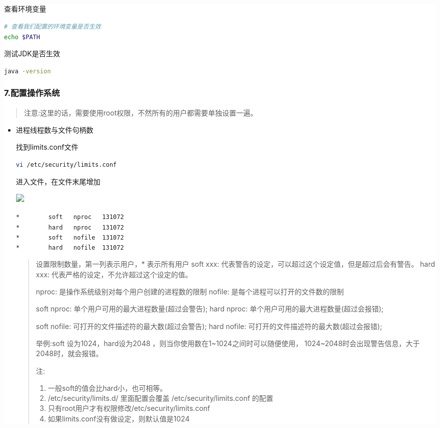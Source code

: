 查看环境变量

```sh
# 查看我们配置的环境变量是否生效
echo $PATH
```

测试JDK是否生效

```sh
java -version
```

### 7.配置操作系统

> 注意:这里的话，需要使用root权限，不然所有的用户都需要单独设置一遍。

- 进程线程数与文件句柄数

  找到limits.conf文件

  ```sh
  vi /etc/security/limits.conf
  ```

  进入文件，在文件末尾增加

  ![](https://notebook1.oss-cn-shenzhen.aliyuncs.com/img/Elasticsearch/20201220142725.png)

  ```sh
  *        soft   nproc   131072
  *        hard   nproc   131072
  *        soft   nofile  131072
  *        hard   nofile  131072
  ```

  > 设置限制数量，第一列表示用户，* 表示所有用户
  > soft xxx: 代表警告的设定，可以超过这个设定值，但是超过后会有警告。 
  > hard xxx: 代表严格的设定，不允许超过这个设定的值。
  >
  > nproc: 是操作系统级别对每个用户创建的进程数的限制
  > nofile: 是每个进程可以打开的文件数的限制
  >
  > soft nproc: 单个用户可用的最大进程数量(超过会警告); 
  > hard nproc: 单个用户可用的最大进程数量(超过会报错); 
  >
  > soft nofile: 可打开的文件描述符的最大数(超过会警告); 
  > hard nofile: 可打开的文件描述符的最大数(超过会报错);
  >
  > 举例:soft 设为1024，hard设为2048 ，则当你使用数在1~1024之间时可以随便使用， 1024~2048时会出现警告信息，大于2048时，就会报错。
  >
  > 注:
  >
  > 1. 一般soft的值会比hard小，也可相等。
  > 2. /etc/security/limits.d/ 里面配置会覆盖 /etc/security/limits.conf 的配置
  > 3. 只有root用户才有权限修改/etc/security/limits.conf
  > 4. 如果limits.conf没有做设定，则默认值是1024
